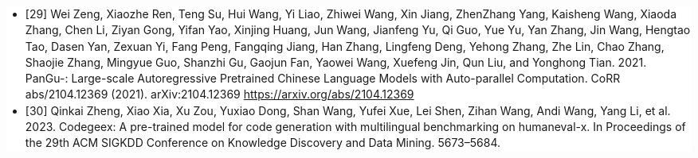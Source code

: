 - <span id="page-11-6"></span>[29] Wei Zeng, Xiaozhe Ren, Teng Su, Hui Wang, Yi Liao, Zhiwei Wang, Xin Jiang, ZhenZhang Yang, Kaisheng Wang, Xiaoda Zhang, Chen Li, Ziyan Gong, Yifan Yao, Xinjing Huang, Jun Wang, Jianfeng Yu, Qi Guo, Yue Yu, Yan Zhang, Jin Wang, Hengtao Tao, Dasen Yan, Zexuan Yi, Fang Peng, Fangqing Jiang, Han Zhang, Lingfeng Deng, Yehong Zhang, Zhe Lin, Chao Zhang, Shaojie Zhang, Mingyue Guo, Shanzhi Gu, Gaojun Fan, Yaowei Wang, Xuefeng Jin, Qun Liu, and Yonghong Tian. 2021. PanGu-: Large-scale Autoregressive Pretrained Chinese Language Models with Auto-parallel Computation. CoRR abs/2104.12369 (2021). arXiv:2104.12369 <https://arxiv.org/abs/2104.12369>
- <span id="page-11-8"></span>[30] Qinkai Zheng, Xiao Xia, Xu Zou, Yuxiao Dong, Shan Wang, Yufei Xue, Lei Shen, Zihan Wang, Andi Wang, Yang Li, et al. 2023. Codegeex: A pre-trained model for code generation with multilingual benchmarking on humaneval-x. In Proceedings of the 29th ACM SIGKDD Conference on Knowledge Discovery and Data Mining. 5673–5684.